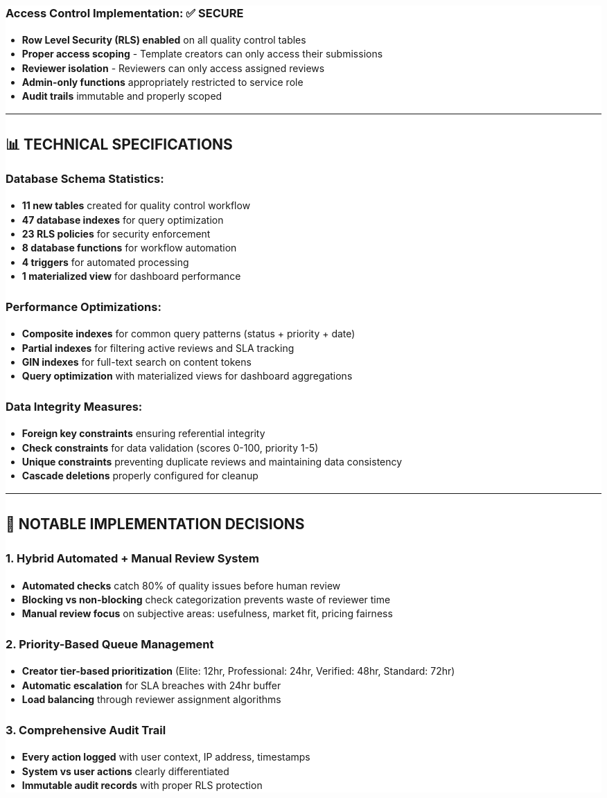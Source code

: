 ### Access Control Implementation: ✅ SECURE
- **Row Level Security (RLS) enabled** on all quality control tables
- **Proper access scoping** - Template creators can only access their submissions
- **Reviewer isolation** - Reviewers can only access assigned reviews
- **Admin-only functions** appropriately restricted to service role
- **Audit trails** immutable and properly scoped

---

## 📊 TECHNICAL SPECIFICATIONS

### Database Schema Statistics:
- **11 new tables** created for quality control workflow
- **47 database indexes** for query optimization  
- **23 RLS policies** for security enforcement
- **8 database functions** for workflow automation
- **4 triggers** for automated processing
- **1 materialized view** for dashboard performance

### Performance Optimizations:
- **Composite indexes** for common query patterns (status + priority + date)
- **Partial indexes** for filtering active reviews and SLA tracking
- **GIN indexes** for full-text search on content tokens
- **Query optimization** with materialized views for dashboard aggregations

### Data Integrity Measures:
- **Foreign key constraints** ensuring referential integrity
- **Check constraints** for data validation (scores 0-100, priority 1-5)
- **Unique constraints** preventing duplicate reviews and maintaining data consistency
- **Cascade deletions** properly configured for cleanup

---

## 🚨 NOTABLE IMPLEMENTATION DECISIONS

### 1. **Hybrid Automated + Manual Review System**
- **Automated checks** catch 80% of quality issues before human review
- **Blocking vs non-blocking** check categorization prevents waste of reviewer time
- **Manual review focus** on subjective areas: usefulness, market fit, pricing fairness

### 2. **Priority-Based Queue Management**  
- **Creator tier-based prioritization** (Elite: 12hr, Professional: 24hr, Verified: 48hr, Standard: 72hr)
- **Automatic escalation** for SLA breaches with 24hr buffer
- **Load balancing** through reviewer assignment algorithms

### 3. **Comprehensive Audit Trail**
- **Every action logged** with user context, IP address, timestamps
- **System vs user actions** clearly differentiated
- **Immutable audit records** with proper RLS protection
